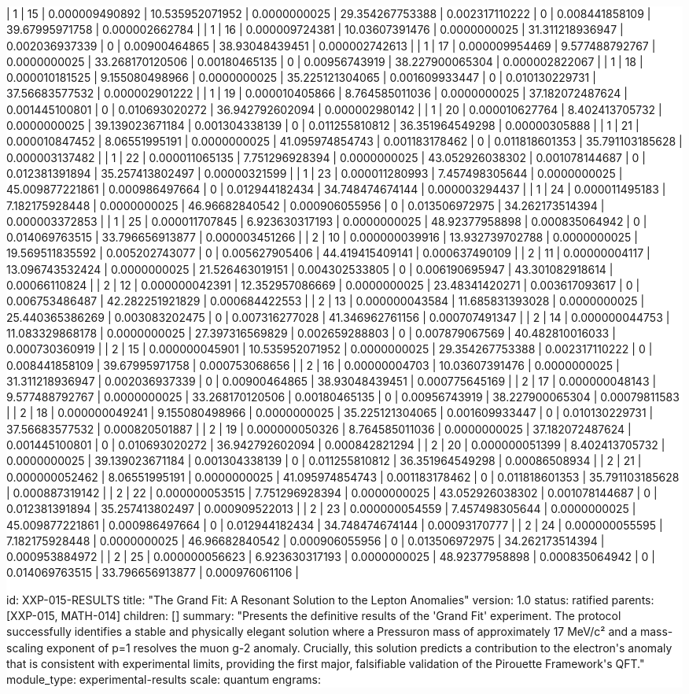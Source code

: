 | 1	 | 15	 | 0.000009490892	 | 10.535952071952	 | 0.0000000025	 | 29.354267753388	 | 0.002317110222	 | 0	 | 0.008441858109	 | 39.67995971758	 | 0.000002662784 |
| 1	 | 16	 | 0.000009724381	 | 10.03607391476	 | 0.0000000025	 | 31.311218936947	 | 0.002036937339	 | 0	 | 0.00900464865	 | 38.93048439451	 | 0.000002742613 |
| 1	 | 17	 | 0.000009954469	 | 9.577488792767	 | 0.0000000025	 | 33.268170120506	 | 0.00180465135	 | 0	 | 0.00956743919	 | 38.227900065304	 | 0.000002822067 |
| 1	 | 18	 | 0.000010181525	 | 9.155080498966	 | 0.0000000025	 | 35.225121304065	 | 0.001609933447	 | 0	 | 0.010130229731	 | 37.56683577532	 | 0.000002901222 |
| 1	 | 19	 | 0.000010405866	 | 8.764585011036	 | 0.0000000025	 | 37.182072487624	 | 0.001445100801	 | 0	 | 0.010693020272	 | 36.942792602094	 | 0.000002980142 |
| 1	 | 20	 | 0.000010627764	 | 8.402413705732	 | 0.0000000025	 | 39.139023671184	 | 0.001304338139	 | 0	 | 0.011255810812	 | 36.351964549298	 | 0.00000305888 |
| 1	 | 21	 | 0.000010847452	 | 8.06551995191	 | 0.0000000025	 | 41.095974854743	 | 0.001183178462	 | 0	 | 0.011818601353	 | 35.791103185628	 | 0.000003137482 |
| 1	 | 22	 | 0.000011065135	 | 7.751296928394	 | 0.0000000025	 | 43.052926038302	 | 0.001078144687	 | 0	 | 0.012381391894	 | 35.257413802497	 | 0.00000321599 |
| 1	 | 23	 | 0.000011280993	 | 7.457498305644	 | 0.0000000025	 | 45.009877221861	 | 0.000986497664	 | 0	 | 0.012944182434	 | 34.748474674144	 | 0.000003294437 |
| 1	 | 24	 | 0.000011495183	 | 7.182175928448	 | 0.0000000025	 | 46.96682840542	 | 0.000906055956	 | 0	 | 0.013506972975	 | 34.262173514394	 | 0.000003372853 |
| 1	 | 25	 | 0.000011707845	 | 6.923630317193	 | 0.0000000025	 | 48.92377958898	 | 0.000835064942	 | 0	 | 0.014069763515	 | 33.796656913877	 | 0.000003451266 |
| 2	 | 10	 | 0.000000039916	 | 13.932739702788	 | 0.0000000025	 | 19.569511835592	 | 0.005202743077	 | 0	 | 0.005627905406	 | 44.419415409141	 | 0.000637490109 |
| 2	 | 11	 | 0.00000004117	 | 13.096743532424	 | 0.0000000025	 | 21.526463019151	 | 0.004302533805	 | 0	 | 0.006190695947	 | 43.301082918614	 | 0.00066110824 |
| 2	 | 12	 | 0.000000042391	 | 12.352957086669	 | 0.0000000025	 | 23.48341420271	 | 0.003617093617	 | 0	 | 0.006753486487	 | 42.282251921829	 | 0.000684422553 |
| 2	 | 13	 | 0.000000043584	 | 11.685831393028	 | 0.0000000025	 | 25.440365386269	 | 0.003083202475	 | 0	 | 0.007316277028	 | 41.346962761156	 | 0.000707491347 |
| 2	 | 14	 | 0.000000044753	 | 11.083329868178	 | 0.0000000025	 | 27.397316569829	 | 0.002659288803	 | 0	 | 0.007879067569	 | 40.482810016033	 | 0.000730360919 |
| 2	 | 15	 | 0.000000045901	 | 10.535952071952	 | 0.0000000025	 | 29.354267753388	 | 0.002317110222	 | 0	 | 0.008441858109	 | 39.67995971758	 | 0.000753068656 |
| 2	 | 16	 | 0.00000004703	 | 10.03607391476	 | 0.0000000025	 | 31.311218936947	 | 0.002036937339	 | 0	 | 0.00900464865	 | 38.93048439451	 | 0.000775645169 |
| 2	 | 17	 | 0.000000048143	 | 9.577488792767	 | 0.0000000025	 | 33.268170120506	 | 0.00180465135	 | 0	 | 0.00956743919	 | 38.227900065304	 | 0.00079811583 |
| 2	 | 18	 | 0.000000049241	 | 9.155080498966	 | 0.0000000025	 | 35.225121304065	 | 0.001609933447	 | 0	 | 0.010130229731	 | 37.56683577532	 | 0.000820501887 |
| 2	 | 19	 | 0.000000050326	 | 8.764585011036	 | 0.0000000025	 | 37.182072487624	 | 0.001445100801	 | 0	 | 0.010693020272	 | 36.942792602094	 | 0.000842821294 |
| 2	 | 20	 | 0.000000051399	 | 8.402413705732	 | 0.0000000025	 | 39.139023671184	 | 0.001304338139	 | 0	 | 0.011255810812	 | 36.351964549298	 | 0.00086508934 |
| 2	 | 21	 | 0.000000052462	 | 8.06551995191	 | 0.0000000025	 | 41.095974854743	 | 0.001183178462	 | 0	 | 0.011818601353	 | 35.791103185628	 | 0.000887319142 |
| 2	 | 22	 | 0.000000053515	 | 7.751296928394	 | 0.0000000025	 | 43.052926038302	 | 0.001078144687	 | 0	 | 0.012381391894	 | 35.257413802497	 | 0.000909522013 |
| 2	 | 23	 | 0.000000054559	 | 7.457498305644	 | 0.0000000025	 | 45.009877221861	 | 0.000986497664	 | 0	 | 0.012944182434	 | 34.748474674144	 | 0.00093170777 |
| 2	 | 24	 | 0.000000055595	 | 7.182175928448	 | 0.0000000025	 | 46.96682840542	 | 0.000906055956	 | 0	 | 0.013506972975	 | 34.262173514394	 | 0.000953884972 |
| 2	 | 25	 | 0.000000056623	 | 6.923630317193	 | 0.0000000025	 | 48.92377958898	 | 0.000835064942	 | 0	 | 0.014069763515	 | 33.796656913877	 | 0.000976061106 |



id: XXP-015-RESULTS
title: "The Grand Fit: A Resonant Solution to the Lepton Anomalies"
version: 1.0
status: ratified
parents: [XXP-015, MATH-014]
children: []
summary: "Presents the definitive results of the 'Grand Fit' experiment. The protocol successfully identifies a stable and physically elegant solution where a Pressuron mass of approximately 17 MeV/c² and a mass-scaling exponent of p=1 resolves the muon g-2 anomaly. Crucially, this solution predicts a contribution to the electron's anomaly that is consistent with experimental limits, providing the first major, falsifiable validation of the Pirouette Framework's QFT."
module_type: experimental-results
scale: quantum
engrams:
